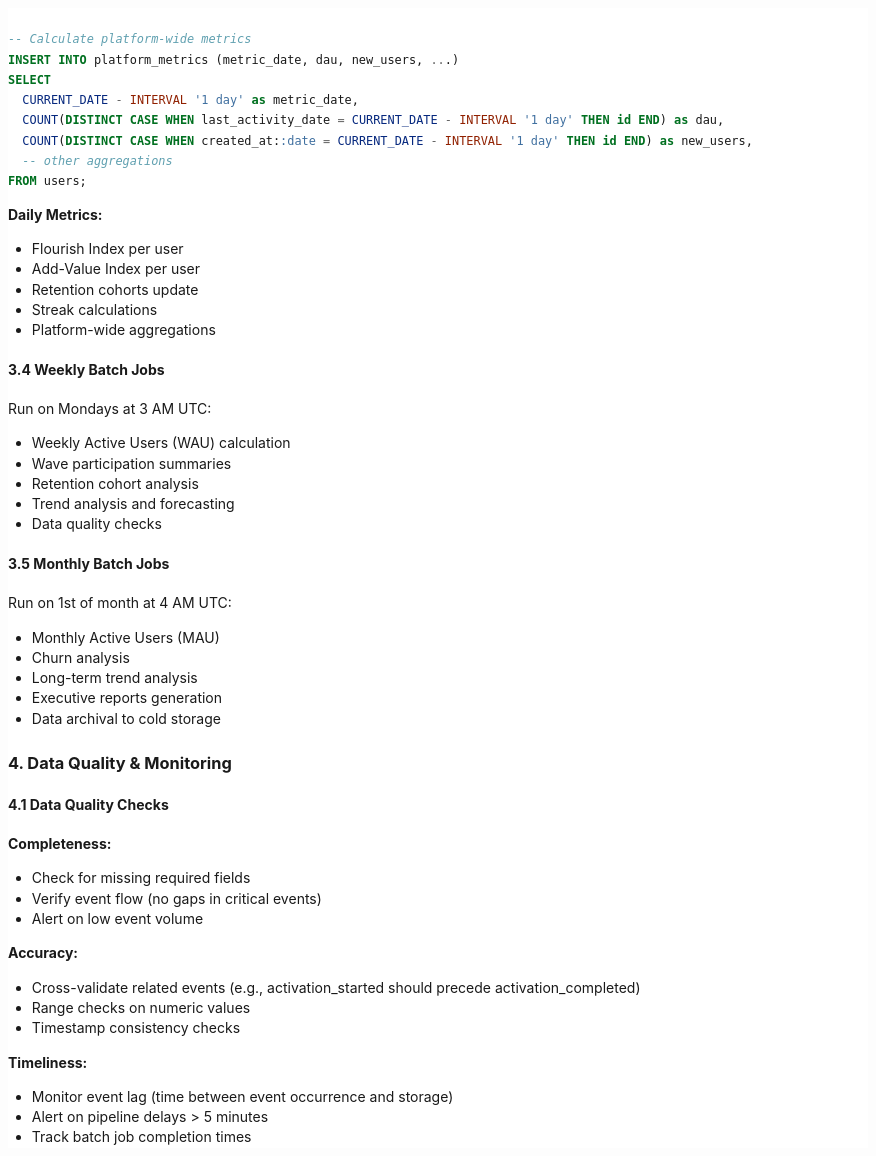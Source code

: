 ```sql

-- Calculate platform-wide metrics
INSERT INTO platform_metrics (metric_date, dau, new_users, ...)
SELECT 
  CURRENT_DATE - INTERVAL '1 day' as metric_date,
  COUNT(DISTINCT CASE WHEN last_activity_date = CURRENT_DATE - INTERVAL '1 day' THEN id END) as dau,
  COUNT(DISTINCT CASE WHEN created_at::date = CURRENT_DATE - INTERVAL '1 day' THEN id END) as new_users,
  -- other aggregations
FROM users;
```

**Daily Metrics:**
- Flourish Index per user
- Add-Value Index per user
- Retention cohorts update
- Streak calculations
- Platform-wide aggregations

#### 3.4 Weekly Batch Jobs
Run on Mondays at 3 AM UTC:

- Weekly Active Users (WAU) calculation
- Wave participation summaries
- Retention cohort analysis
- Trend analysis and forecasting
- Data quality checks

#### 3.5 Monthly Batch Jobs
Run on 1st of month at 4 AM UTC:

- Monthly Active Users (MAU)
- Churn analysis
- Long-term trend analysis
- Executive reports generation
- Data archival to cold storage

### 4. Data Quality & Monitoring

#### 4.1 Data Quality Checks

**Completeness:**
- Check for missing required fields
- Verify event flow (no gaps in critical events)
- Alert on low event volume

**Accuracy:**
- Cross-validate related events (e.g., activation_started should precede activation_completed)
- Range checks on numeric values
- Timestamp consistency checks

**Timeliness:**
- Monitor event lag (time between event occurrence and storage)
- Alert on pipeline delays > 5 minutes
- Track batch job completion times
